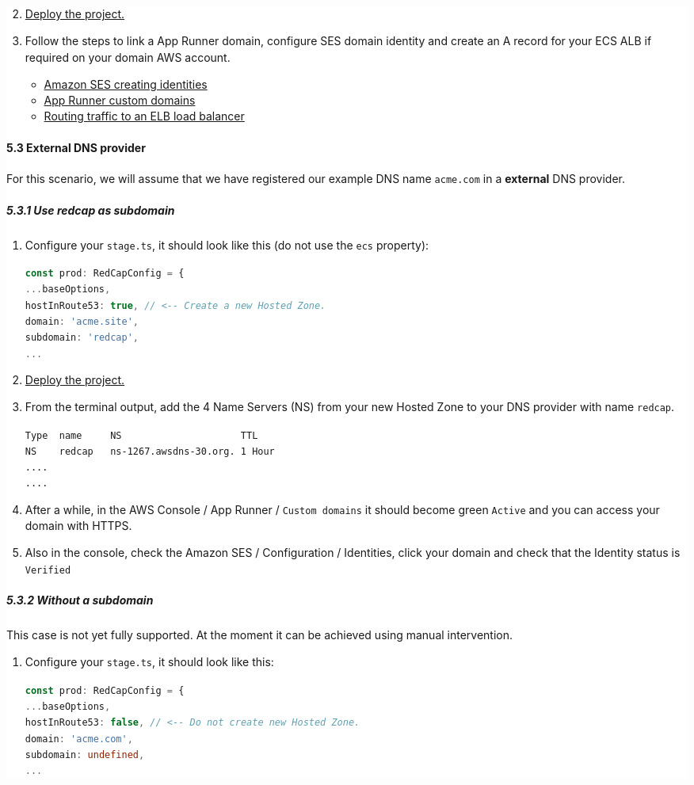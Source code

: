 2. [Deploy the project.](#6-deploy-the-project)

3. Follow the steps to link a App Runner domain, configure SES domain identity and create an A record for your ECS ALB if required on your domain AWS account.

   - [Amazon SES creating identities](https://docs.aws.amazon.com/ses/latest/dg/creating-identities.html)
   - [App Runner custom domains](https://docs.aws.amazon.com/apprunner/latest/dg/manage-custom-domains.html)
   - [Routing traffic to an ELB load balancer](https://docs.aws.amazon.com/Route53/latest/DeveloperGuide/routing-to-elb-load-balancer.html)

#### 5.3 External DNS provider

For this scenario, we will assume that we have registered our example DNS name `acme.com` in a **external** DNS provider.

##### 5.3.1 Use redcap as subdomain

1. Configure your `stage.ts`, it should look like this (do not use the `ecs` property):

   ```ts
   const prod: RedCapConfig = {
   ...baseOptions,
   hostInRoute53: true, // <-- Create a new Hosted Zone.
   domain: 'acme.site',
   subdomain: 'redcap',
   ...
   ```

2. [Deploy the project.](#6-deploy-the-project)

3. From the terminal output, add the 4 Name Servers (NS) from your new Hosted Zone to your DNS provider with name `redcap`.

   ```text
   Type  name     NS                     TTL
   NS    redcap   ns-1267.awsdns-30.org. 1 Hour
   ....
   ....
   ```

4. After a while, in the AWS Console / App Runner / `Custom domains` it should become green `Active` and you can access your domain with HTTPS.

5. Also in the console, check the Amazon SES / Configuration / Identities, click your domain and check that the Identity status is `Verified`

##### 5.3.2 Without a subdomain

This case is not yet fully supported. At the moment it can be achieved using manual intervention.

1. Configure your `stage.ts`, it should look like this:

   ```ts
   const prod: RedCapConfig = {
   ...baseOptions,
   hostInRoute53: false, // <-- Do not create new Hosted Zone.
   domain: 'acme.com',
   subdomain: undefined,
   ...
   ```

